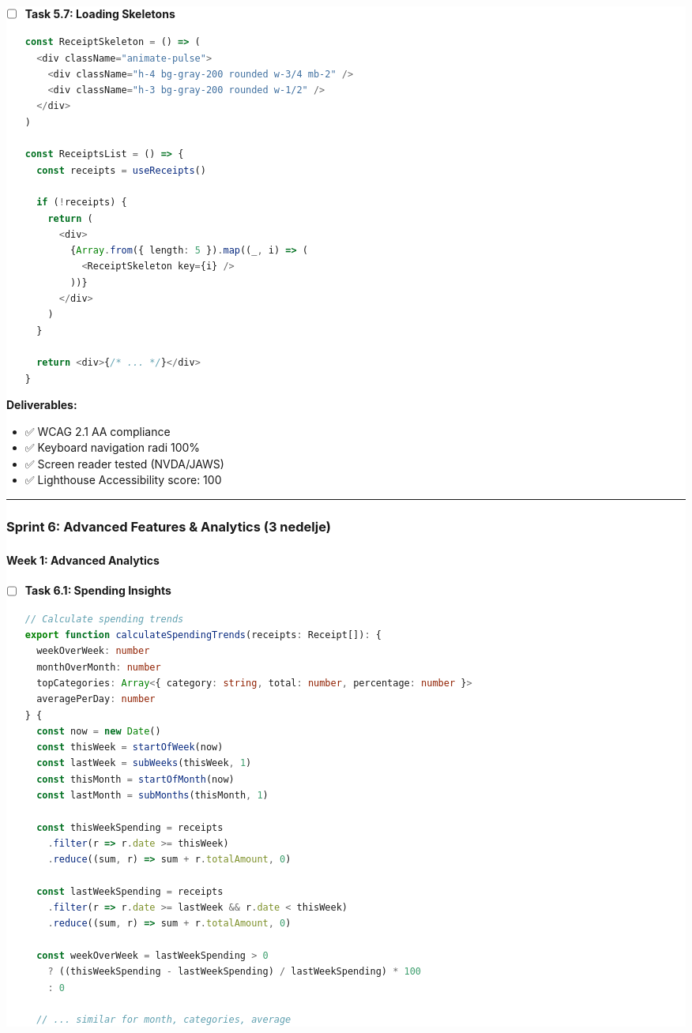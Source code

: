 - [ ] **Task 5.7: Loading Skeletons**
  ```typescript
  const ReceiptSkeleton = () => (
    <div className="animate-pulse">
      <div className="h-4 bg-gray-200 rounded w-3/4 mb-2" />
      <div className="h-3 bg-gray-200 rounded w-1/2" />
    </div>
  )
  
  const ReceiptsList = () => {
    const receipts = useReceipts()
    
    if (!receipts) {
      return (
        <div>
          {Array.from({ length: 5 }).map((_, i) => (
            <ReceiptSkeleton key={i} />
          ))}
        </div>
      )
    }
    
    return <div>{/* ... */}</div>
  }
  ```

**Deliverables:**
- ✅ WCAG 2.1 AA compliance
- ✅ Keyboard navigation radi 100%
- ✅ Screen reader tested (NVDA/JAWS)
- ✅ Lighthouse Accessibility score: 100

---

### Sprint 6: Advanced Features & Analytics (3 nedelje)

#### Week 1: Advanced Analytics
- [ ] **Task 6.1: Spending Insights**
  ```typescript
  // Calculate spending trends
  export function calculateSpendingTrends(receipts: Receipt[]): {
    weekOverWeek: number
    monthOverMonth: number
    topCategories: Array<{ category: string, total: number, percentage: number }>
    averagePerDay: number
  } {
    const now = new Date()
    const thisWeek = startOfWeek(now)
    const lastWeek = subWeeks(thisWeek, 1)
    const thisMonth = startOfMonth(now)
    const lastMonth = subMonths(thisMonth, 1)
    
    const thisWeekSpending = receipts
      .filter(r => r.date >= thisWeek)
      .reduce((sum, r) => sum + r.totalAmount, 0)
    
    const lastWeekSpending = receipts
      .filter(r => r.date >= lastWeek && r.date < thisWeek)
      .reduce((sum, r) => sum + r.totalAmount, 0)
    
    const weekOverWeek = lastWeekSpending > 0
      ? ((thisWeekSpending - lastWeekSpending) / lastWeekSpending) * 100
      : 0
    
    // ... similar for month, categories, average
  ```